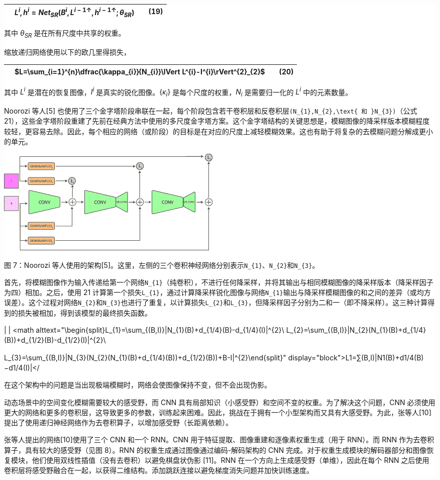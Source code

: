 |  | $L^{i},h^{i}=Net_{SR}(B^{i},L^{i-1\uparrow},h^{i-1\uparrow};\theta_{SR})$ |  | (19) |
| --- | --- | --- | --- |

其中 $\theta_{SR}$ 是在所有尺度中共享的权重。

缩放递归网络使用以下的欧几里得损失，

|  | $L=\sum_{i=1}^{n}\dfrac{\kappa_{i}}{N_{i}}\lVert L^{i}-I^{i}\rVert^{2}_{2}$ |  | (20) |
| --- | --- | --- | --- |

其中 $L^{i}$ 是潜在的恢复图像，$I^{i}$ 是真实的锐化图像。$\{\kappa_{i}\}$ 是每个尺度的权重，$N_{i}$ 是需要归一化的 $L^{i}$ 中的元素数量。

Noorozi 等人[5] 也使用了三个金字塔阶段串联在一起，每个阶段包含若干卷积层和反卷积层`(N_{1},N_{2},\text{ 和 }N_{3})`（公式 21），这些金字塔阶段重建了先前在经典方法中使用的多尺度金字塔方案。这个金字塔结构的关键思想是，模糊图像的降采样版本模糊程度较轻，更容易去除。因此，每个相应的网络（或阶段）的目标是在对应的尺度上减轻模糊效果。这也有助于将复杂的去模糊问题分解成更小的单元。

![参考标题](img/de378c90eab5299a5bd7854ce25f6d5f.png)

图 7：Noorozi 等人使用的架构[5]。这里，左侧的三个卷积神经网络分别表示`N_{1}`、`N_{2}`和`N_{3}`。

首先，将模糊图像作为输入传递给第一个网络`N_{1}`（纯卷积），不进行任何降采样，并将其输出与相同模糊图像的降采样版本（降采样因子为四）相加。之后，使用 21 计算第一个损失`L_{1}`，通过计算降采样锐化图像与网络`N_{1}`输出与降采样模糊图像的和之间的差异（或均方误差）。这个过程对网络`N_{2}`和`N_{3}`也进行了重复，以计算损失`L_{2}`和`L_{3}`，但降采样因子分别为二和一（即不降采样）。这三种计算得到的损失被相加，得到该模型的最终损失函数。

|  | <math alttext="\begin{split}L_{1}=\sum_{(B,I)}&#124;N_{1}(B)+d_{1/4}(B)-d_{1/4}(I)&#124;^{2}\\ L_{2}=\sum_{(B,I)}&#124;N_{2}(N_{1}(B)+d_{1/4}(B))+d_{1/2}(B)-d_{1/2}(I)&#124;^{2}\\

L_{3}=\sum_{(B,I)}&#124;N_{3}(N_{2}(N_{1}(B)+d_{1/4}(B))+d_{1/2}(B))+B-I&#124;^{2}\end{split}" display="block"><semantics ><mtable displaystyle="true" rowspacing="0pt" ><mtr ><mtd  columnalign="right" ><mrow ><msub  ><mi >L</mi><mn >1</mn></msub><mo rspace="0.111em" >=</mo><mrow ><munder ><mo movablelimits="false" rspace="0em" >∑</mo><mrow  ><mo stretchy="false"  >(</mo><mi >B</mi><mo >,</mo><mi >I</mi><mo stretchy="false"  >)</mo></mrow></munder><msup ><mrow ><mo stretchy="false" >&#124;</mo><mrow ><mrow ><mrow ><msub ><mi  >N</mi><mn >1</mn></msub><mo lspace="0em" rspace="0em"  >​</mo><mrow ><mo stretchy="false"  >(</mo><mi >B</mi><mo stretchy="false"  >)</mo></mrow></mrow><mo >+</mo><mrow ><msub ><mi >d</mi><mrow ><mn >1</mn><mo >/</mo><mn >4</mn></mrow></msub><mo lspace="0em" rspace="0em"  >​</mo><mrow ><mo stretchy="false"  >(</mo><mi >B</mi><mo stretchy="false"  >)</mo></mrow></mrow></mrow><mo >−</mo><mrow ><msub ><mi >d</mi><mrow ><mn >1</mn><mo >/</mo><mn >4</mn></mrow></msub><mo lspace="0em" rspace="0em"  >​</mo><mrow ><mo stretchy="false"  >(</mo><mi >I</mi><mo stretchy="false"  >)</mo></mrow></mrow></mrow><mo stretchy="false"  >&#124;</mo></

在这个架构中的问题是当出现极端模糊时，网络会使图像保持不变，但不会出现伪影。

动态场景中的空间变化模糊需要较大的感受野，而 CNN 具有局部知识（小感受野）和空间不变的权重。为了解决这个问题，CNN 必须使用更大的网络和更多的卷积层，这导致更多的参数，训练起来困难。因此，挑战在于拥有一个小型架构而又具有大感受野。为此，张等人[10]提出了使用递归神经网络作为去卷积算子，以增加感受野（长距离依赖）。

张等人提出的网络[10]使用了三个 CNN 和一个 RNN。CNN 用于特征提取、图像重建和逐像素权重生成（用于 RNN）。而 RNN 作为去卷积算子，具有较大的感受野（见图 8）。RNN 的权重生成通过图像通过编码-解码架构的 CNN 完成。对于权重生成模块的解码器部分和图像恢复模块，他们使用双线性插值（没有去卷积）以避免棋盘状伪影 [11]。RNN 在一个方向上生成感受野（单维），因此在每个 RNN 之后使用卷积层将感受野融合在一起，以获得二维结构。添加跳跃连接以避免梯度消失问题并加快训练速度。
